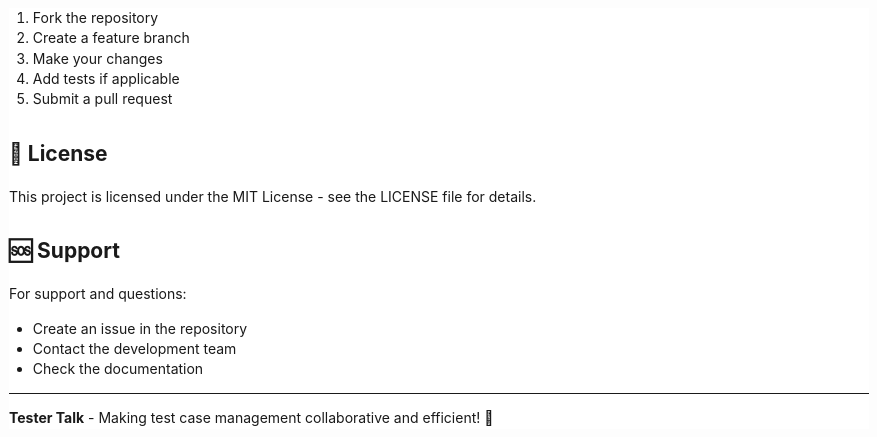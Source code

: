 1. Fork the repository
2. Create a feature branch
3. Make your changes
4. Add tests if applicable
5. Submit a pull request

## 📝 License

This project is licensed under the MIT License - see the LICENSE file for details.

## 🆘 Support

For support and questions:
- Create an issue in the repository
- Contact the development team
- Check the documentation

---

**Tester Talk** - Making test case management collaborative and efficient! 🚀 